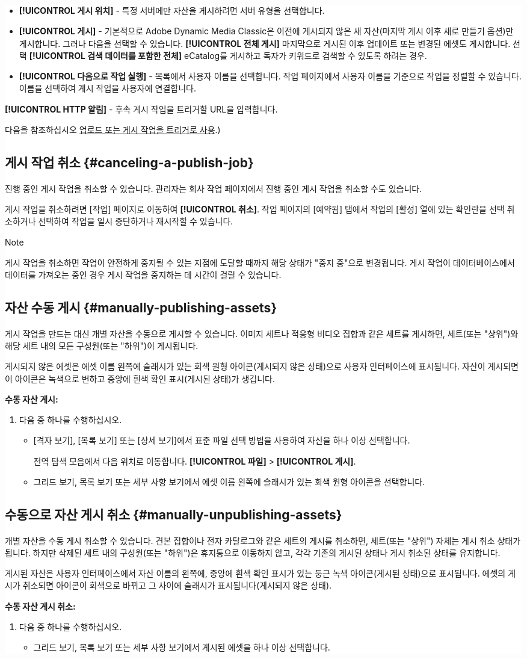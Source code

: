 * **[!UICONTROL 게시 위치]** - 특정 서버에만 자산을 게시하려면 서버 유형을 선택합니다.

* **[!UICONTROL 게시]** - 기본적으로 Adobe Dynamic Media Classic은 이전에 게시되지 않은 새 자산(마지막 게시 이후 새로 만들기 옵션)만 게시합니다. 그러나 다음을 선택할 수 있습니다. **[!UICONTROL 전체 게시]** 마지막으로 게시된 이후 업데이트 또는 변경된 에셋도 게시합니다. 선택 **[!UICONTROL 검색 데이터를 포함한 전체]** eCatalog를 게시하고 독자가 키워드로 검색할 수 있도록 하려는 경우.

* **[!UICONTROL 다음으로 작업 실행]** - 목록에서 사용자 이름을 선택합니다. 작업 페이지에서 사용자 이름을 기준으로 작업을 정렬할 수 있습니다. 이름을 선택하여 게시 작업을 사용자에 연결합니다.

**[!UICONTROL HTTP 알림]** - 후속 게시 작업을 트리거할 URL을 입력합니다.

다음을 참조하십시오 [업로드 또는 게시 작업을 트리거로 사용](checking-job-files.md#using_an_upload_or_publish_job_as_a_trigger).)

## 게시 작업 취소 {#canceling-a-publish-job}

진행 중인 게시 작업을 취소할 수 있습니다. 관리자는 회사 작업 페이지에서 진행 중인 게시 작업을 취소할 수도 있습니다.

게시 작업을 취소하려면 [작업] 페이지로 이동하여 **[!UICONTROL 취소]**. 작업 페이지의 [예약됨] 탭에서 작업의 [활성] 열에 있는 확인란을 선택 취소하거나 선택하여 작업을 일시 중단하거나 재시작할 수 있습니다.

>[!NOTE]
>
>게시 작업을 취소하면 작업이 안전하게 중지될 수 있는 지점에 도달할 때까지 해당 상태가 &quot;중지 중&quot;으로 변경됩니다. 게시 작업이 데이터베이스에서 데이터를 가져오는 중인 경우 게시 작업을 중지하는 데 시간이 걸릴 수 있습니다.

## 자산 수동 게시 {#manually-publishing-assets}

게시 작업을 만드는 대신 개별 자산을 수동으로 게시할 수 있습니다. 이미지 세트나 적응형 비디오 집합과 같은 세트를 게시하면, 세트(또는 &quot;상위&quot;)와 해당 세트 내의 모든 구성원(또는 &quot;하위&quot;)이 게시됩니다.

게시되지 않은 에셋은 에셋 이름 왼쪽에 슬래시가 있는 회색 원형 아이콘(게시되지 않은 상태)으로 사용자 인터페이스에 표시됩니다. 자산이 게시되면 이 아이콘은 녹색으로 변하고 중앙에 흰색 확인 표시(게시된 상태)가 생깁니다.

**수동 자산 게시:**

1. 다음 중 하나를 수행하십시오.

   * [격자 보기], [목록 보기] 또는 [상세 보기]에서 표준 파일 선택 방법을 사용하여 자산을 하나 이상 선택합니다.

      전역 탐색 모음에서 다음 위치로 이동합니다. **[!UICONTROL 파일]** > **[!UICONTROL 게시]**.

   * 그리드 보기, 목록 보기 또는 세부 사항 보기에서 에셋 이름 왼쪽에 슬래시가 있는 회색 원형 아이콘을 선택합니다.

## 수동으로 자산 게시 취소 {#manually-unpublishing-assets}

개별 자산을 수동 게시 취소할 수 있습니다. 견본 집합이나 전자 카탈로그와 같은 세트의 게시를 취소하면, 세트(또는 &quot;상위&quot;) 자체는 게시 취소 상태가 됩니다. 하지만 삭제된 세트 내의 구성원(또는 &quot;하위&quot;)은 휴지통으로 이동하지 않고, 각각 기존의 게시된 상태나 게시 취소된 상태를 유지합니다.

게시된 자산은 사용자 인터페이스에서 자산 이름의 왼쪽에, 중앙에 흰색 확인 표시가 있는 둥근 녹색 아이콘(게시된 상태)으로 표시됩니다. 에셋의 게시가 취소되면 아이콘이 회색으로 바뀌고 그 사이에 슬래시가 표시됩니다(게시되지 않은 상태).

**수동 자산 게시 취소:**

1. 다음 중 하나를 수행하십시오.

   * 그리드 보기, 목록 보기 또는 세부 사항 보기에서 게시된 에셋을 하나 이상 선택합니다.
